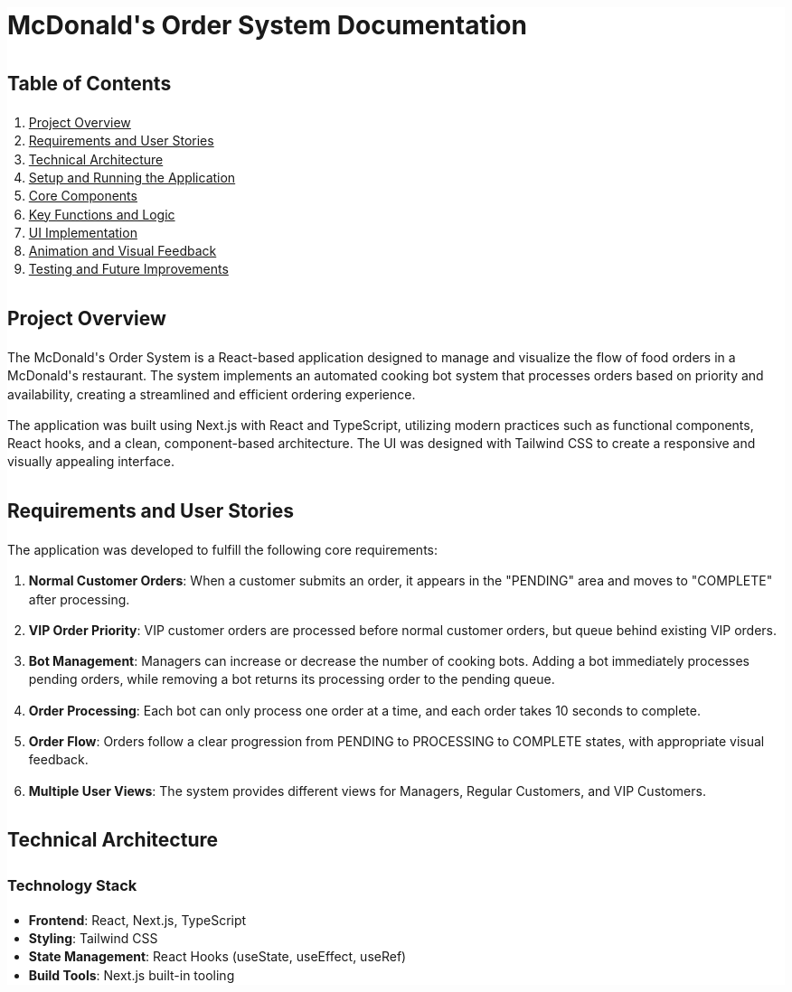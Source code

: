 # McDonald's Order System Documentation

## Table of Contents
1. [Project Overview](#project-overview)
2. [Requirements and User Stories](#requirements-and-user-stories)
3. [Technical Architecture](#technical-architecture)
4. [Setup and Running the Application](#setup-and-running-the-application)
5. [Core Components](#core-components)
6. [Key Functions and Logic](#key-functions-and-logic)
7. [UI Implementation](#ui-implementation)
8. [Animation and Visual Feedback](#animation-and-visual-feedback)
9. [Testing and Future Improvements](#testing-and-future-improvements)

## Project Overview

The McDonald's Order System is a React-based application designed to manage and visualize the flow of food orders in a McDonald's restaurant. The system implements an automated cooking bot system that processes orders based on priority and availability, creating a streamlined and efficient ordering experience.

The application was built using Next.js with React and TypeScript, utilizing modern practices such as functional components, React hooks, and a clean, component-based architecture. The UI was designed with Tailwind CSS to create a responsive and visually appealing interface.

## Requirements and User Stories

The application was developed to fulfill the following core requirements:

1. **Normal Customer Orders**: When a customer submits an order, it appears in the "PENDING" area and moves to "COMPLETE" after processing.

2. **VIP Order Priority**: VIP customer orders are processed before normal customer orders, but queue behind existing VIP orders.

3. **Bot Management**: Managers can increase or decrease the number of cooking bots. Adding a bot immediately processes pending orders, while removing a bot returns its processing order to the pending queue.

4. **Order Processing**: Each bot can only process one order at a time, and each order takes 10 seconds to complete.

5. **Order Flow**: Orders follow a clear progression from PENDING to PROCESSING to COMPLETE states, with appropriate visual feedback.

6. **Multiple User Views**: The system provides different views for Managers, Regular Customers, and VIP Customers.

## Technical Architecture

### Technology Stack
- **Frontend**: React, Next.js, TypeScript
- **Styling**: Tailwind CSS
- **State Management**: React Hooks (useState, useEffect, useRef)
- **Build Tools**: Next.js built-in tooling
